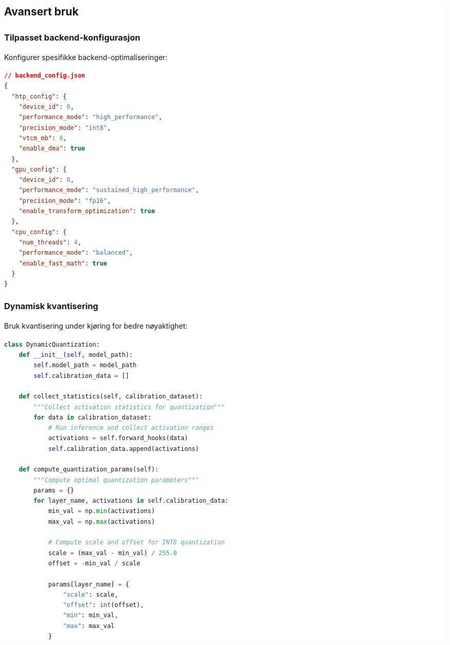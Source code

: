 ## Avansert bruk

### Tilpasset backend-konfigurasjon

Konfigurer spesifikke backend-optimaliseringer:

```json
// backend_config.json
{
  "htp_config": {
    "device_id": 0,
    "performance_mode": "high_performance",
    "precision_mode": "int8",
    "vtcm_mb": 8,
    "enable_dma": true
  },
  "gpu_config": {
    "device_id": 0,
    "performance_mode": "sustained_high_performance",
    "precision_mode": "fp16",
    "enable_transform_optimization": true
  },
  "cpu_config": {
    "num_threads": 4,
    "performance_mode": "balanced",
    "enable_fast_math": true
  }
}
```

### Dynamisk kvantisering

Bruk kvantisering under kjøring for bedre nøyaktighet:

```python
class DynamicQuantization:
    def __init__(self, model_path):
        self.model_path = model_path
        self.calibration_data = []
    
    def collect_statistics(self, calibration_dataset):
        """Collect activation statistics for quantization"""
        for data in calibration_dataset:
            # Run inference and collect activation ranges
            activations = self.forward_hooks(data)
            self.calibration_data.append(activations)
    
    def compute_quantization_params(self):
        """Compute optimal quantization parameters"""
        params = {}
        for layer_name, activations in self.calibration_data:
            min_val = np.min(activations)
            max_val = np.max(activations)
            
            # Compute scale and offset for INT8 quantization
            scale = (max_val - min_val) / 255.0
            offset = -min_val / scale
            
            params[layer_name] = {
                "scale": scale,
                "offset": int(offset),
                "min": min_val,
                "max": max_val
            }
```